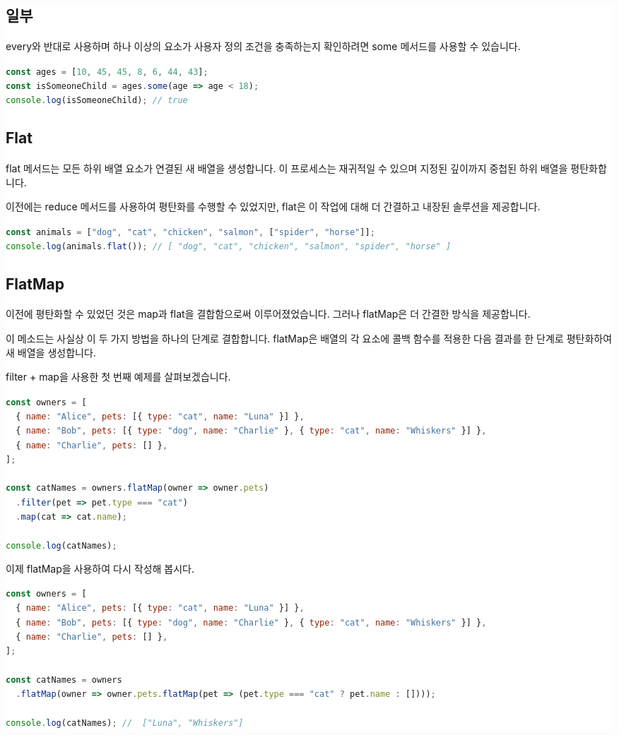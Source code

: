 ## 일부

every와 반대로 사용하며 하나 이상의 요소가 사용자 정의 조건을 충족하는지 확인하려면 some 메서드를 사용할 수 있습니다.

```js
const ages = [10, 45, 45, 8, 6, 44, 43];
const isSomeoneChild = ages.some(age => age < 18);
console.log(isSomeoneChild); // true
```



## Flat

flat 메서드는 모든 하위 배열 요소가 연결된 새 배열을 생성합니다. 이 프로세스는 재귀적일 수 있으며 지정된 깊이까지 중첩된 하위 배열을 평탄화합니다.

이전에는 reduce 메서드를 사용하여 평탄화를 수행할 수 있었지만, flat은 이 작업에 대해 더 간결하고 내장된 솔루션을 제공합니다.

```js
const animals = ["dog", "cat", "chicken", "salmon", ["spider", "horse"]];
console.log(animals.flat()); // [ "dog", "cat", "chicken", "salmon", "spider", "horse" ]
```



## FlatMap

이전에 평탄화할 수 있었던 것은 map과 flat을 결합함으로써 이루어졌었습니다. 그러나 flatMap은 더 간결한 방식을 제공합니다.

이 메소드는 사실상 이 두 가지 방법을 하나의 단계로 결합합니다. flatMap은 배열의 각 요소에 콜백 함수를 적용한 다음 결과를 한 단계로 평탄화하여 새 배열을 생성합니다.

filter + map을 사용한 첫 번째 예제를 살펴보겠습니다.



```js
const owners = [
  { name: "Alice", pets: [{ type: "cat", name: "Luna" }] },
  { name: "Bob", pets: [{ type: "dog", name: "Charlie" }, { type: "cat", name: "Whiskers" }] },
  { name: "Charlie", pets: [] },
];

const catNames = owners.flatMap(owner => owner.pets)
  .filter(pet => pet.type === "cat")
  .map(cat => cat.name);

console.log(catNames);
```

이제 flatMap을 사용하여 다시 작성해 봅시다.

```js
const owners = [
  { name: "Alice", pets: [{ type: "cat", name: "Luna" }] },
  { name: "Bob", pets: [{ type: "dog", name: "Charlie" }, { type: "cat", name: "Whiskers" }] },
  { name: "Charlie", pets: [] },
];

const catNames = owners
  .flatMap(owner => owner.pets.flatMap(pet => (pet.type === "cat" ? pet.name : [])));

console.log(catNames); //  ["Luna", "Whiskers"]
```
